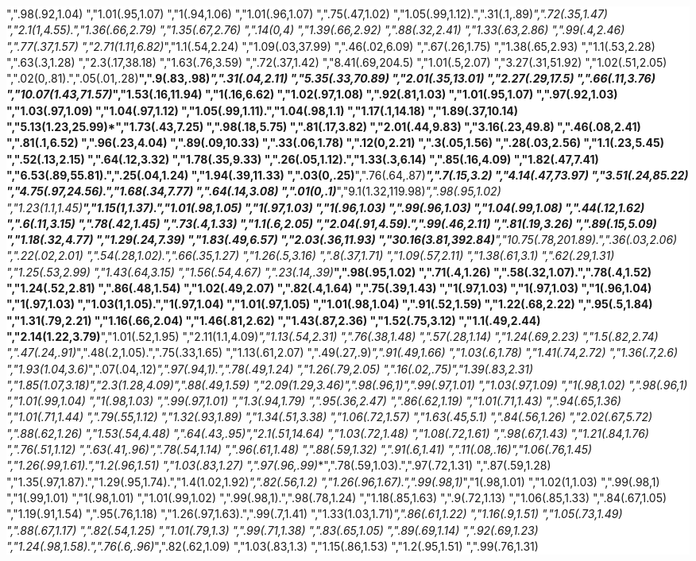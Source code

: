 ",".98(.92,1.04) ","1.01(.95,1.07) ","1(.94,1.06) ","1.01(.96,1.07) ",".75(.47,1.02) ","1.05(.99,1.12).",".31(.1,.89)*",".72(.35,1.47) ","2.1(1,4.55).","1.36(.66,2.79) ","1.35(.67,2.76) ",".14(0,4) ","1.39(.66,2.92) ",".88(.32,2.41) ","1.33(.63,2.86) ",".99(.4,2.46) ",".77(.37,1.57) ","2.71(1.11,6.82)*","1.1(.54,2.24) ","1.09(.03,37.99) ",".46(.02,6.09) ",".67(.26,1.75) ","1.38(.65,2.93) ","1.1(.53,2.28) ",".63(.3,1.28) ","2.3(.17,38.18) ","1.63(.76,3.59) ",".72(.37,1.42) ","8.41(.69,204.5) ","1.01(.5,2.07) ","3.27(.31,51.92) ","1.02(.51,2.05) ",".02(0,.81).",".05(.01,.28)**",".9(.83,.98)*",".31(.04,2.11) ","5.35(.33,70.89) ","2.01(.35,13.01) ","2.27(.29,17.5) ",".66(.11,3.76) ","10.07(1.43,71.57)*","1.53(.16,11.94) ","1(.16,6.62) ","1.02(.97,1.08) ",".92(.81,1.03) ","1.01(.95,1.07) ",".97(.92,1.03) ","1.03(.97,1.09) ","1.04(.97,1.12) ","1.05(.99,1.11).","1.04(.98,1.1) ","1.17(.1,14.18) ","1.89(.37,10.14) ","5.13(1.23,25.99)*","1.73(.43,7.25) ",".98(.18,5.75) ",".81(.17,3.82) ","2.01(.44,9.83) ","3.16(.23,49.8) ",".46(.08,2.41) ",".81(.1,6.52) ",".96(.23,4.04) ",".89(.09,10.33) ",".33(.06,1.78) ",".12(0,2.21) ",".3(.05,1.56) ",".28(.03,2.56) ","1.1(.23,5.45) ",".52(.13,2.15) ",".64(.12,3.32) ","1.78(.35,9.33) ",".26(.05,1.12).","1.33(.3,6.14) ",".85(.16,4.09) ","1.82(.47,7.41) ","6.53(.89,55.81).",".25(.04,1.24) ","1.94(.39,11.33) ",".03(0,.25)**",".76(.64,.87)***",".7(.15,3.2) ","4.14(.47,73.97) ","3.51(.24,85.22) ","4.75(.97,24.56).","1.68(.34,7.77) ",".64(.14,3.08) ",".01(0,.1)***","9.1(1.32,119.98)*",".98(.95,1.02) ","1.23(1.1,1.45)**","1.15(1,1.37).","1.01(.98,1.05) ","1(.97,1.03) ","1(.96,1.03) ",".99(.96,1.03) ","1.04(.99,1.08) ",".44(.12,1.62) ",".6(.11,3.15) ",".78(.42,1.45) ",".73(.4,1.33) ","1.1(.6,2.05) ","2.04(.91,4.59).",".99(.46,2.11) ",".81(.19,3.26) ",".89(.15,5.09) ","1.18(.32,4.77) ","1.29(.24,7.39) ","1.83(.49,6.57) ","2.03(.36,11.93) ","30.16(3.81,392.84)**","10.75(.78,201.89).",".36(.03,2.06) ",".22(.02,2.01) ",".54(.28,1.02).",".66(.35,1.27) ","1.26(.5,3.16) ",".8(.37,1.71) ","1.09(.57,2.11) ","1.38(.61,3.1) ",".62(.29,1.31) ","1.25(.53,2.99) ","1.43(.64,3.15) ","1.56(.54,4.67) ",".23(.14,.39)***",".98(.95,1.02) ",".71(.4,1.26) ",".58(.32,1.07).",".78(.4,1.52) ","1.24(.52,2.81) ",".86(.48,1.54) ","1.02(.49,2.07) ",".82(.4,1.64) ",".75(.39,1.43) ","1(.97,1.03) ","1(.97,1.03) ","1(.96,1.04) ","1(.97,1.03) ","1.03(1,1.05).","1(.97,1.04) ","1.01(.97,1.05) ","1.01(.98,1.04) ",".91(.52,1.59) ","1.22(.68,2.22) ",".95(.5,1.84) ","1.31(.79,2.21) ","1.16(.66,2.04) ","1.46(.81,2.62) ","1.43(.87,2.36) ","1.52(.75,3.12) ","1.1(.49,2.44) ","2.14(1.22,3.79)**","1.01(.52,1.95) ","2.11(1.1,4.09)*","1.13(.54,2.31) ",".76(.38,1.48) ",".57(.28,1.14) ","1.24(.69,2.23) ","1.5(.82,2.74) ",".47(.24,.91)*",".48(.2,1.05).",".75(.33,1.65) ","1.13(.61,2.07) ",".49(.27,.9)*",".91(.49,1.66) ","1.03(.6,1.78) ","1.41(.74,2.72) ","1.36(.7,2.6) ","1.93(1.04,3.6)*",".07(.04,.12)***",".97(.94,1).",".78(.49,1.24) ","1.26(.79,2.05) ",".16(.02,.75)*","1.39(.83,2.31) ","1.85(1.07,3.18)*","2.3(1.28,4.09)**",".88(.49,1.59) ","2.09(1.29,3.46)**",".98(.96,1)*",".99(.97,1.01) ","1.03(.97,1.09) ","1(.98,1.02) ",".98(.96,1) ","1.01(.99,1.04) ","1(.98,1.03) ",".99(.97,1.01) ","1.3(.94,1.79) ",".95(.36,2.47) ",".86(.62,1.19) ","1.01(.71,1.43) ",".94(.65,1.36) ","1.01(.71,1.44) ",".79(.55,1.12) ","1.32(.93,1.89) ","1.34(.51,3.38) ","1.06(.72,1.57) ","1.63(.45,5.1) ",".84(.56,1.26) ","2.02(.67,5.72) ",".88(.62,1.26) ","1.53(.54,4.48) ",".64(.43,.95)*","2.1(.51,14.64) ","1.03(.72,1.48) ","1.08(.72,1.61) ",".98(.67,1.43) ","1.21(.84,1.76) ",".76(.51,1.12) ",".63(.41,.96)*",".78(.54,1.14) ",".96(.61,1.48) ",".88(.59,1.32) ",".91(.6,1.41) ",".11(.08,.16)***","1.06(.76,1.45) ","1.26(.99,1.61).","1.2(.96,1.51) ","1.03(.83,1.27) ",".97(.96,.99)**",".78(.59,1.03).",".97(.72,1.31) ",".87(.59,1.28) ","1.35(.97,1.87).","1.29(.95,1.74).","1.4(1.02,1.92)*",".82(.56,1.2) ","1.26(.96,1.67).",".99(.98,1)*","1(.98,1.01) ","1.02(1,1.03) ",".99(.98,1) ","1(.99,1.01) ","1(.98,1.01) ","1.01(.99,1.02) ",".99(.98,1).",".98(.78,1.24) ","1.18(.85,1.63) ",".9(.72,1.13) ","1.06(.85,1.33) ",".84(.67,1.05) ","1.19(.91,1.54) ",".95(.76,1.18) ","1.26(.97,1.63).",".99(.7,1.41) ","1.33(1.03,1.71)*",".86(.61,1.22) ","1.16(.9,1.51) ","1.05(.73,1.49) ",".88(.67,1.17) ",".82(.54,1.25) ","1.01(.79,1.3) ",".99(.71,1.38) ",".83(.65,1.05) ",".89(.69,1.14) ",".92(.69,1.23) ","1.24(.98,1.58).",".76(.6,.96)*",".82(.62,1.09) ","1.03(.83,1.3) ","1.15(.86,1.53) ","1.2(.95,1.51) ",".99(.76,1.31)
